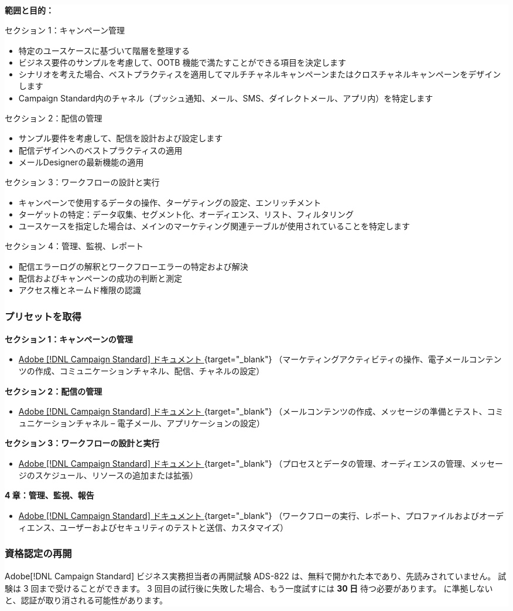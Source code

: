 **範囲と目的：**

セクション 1：キャンペーン管理

* 特定のユースケースに基づいて階層を整理する
* ビジネス要件のサンプルを考慮して、OOTB 機能で満たすことができる項目を決定します
* シナリオを考えた場合、ベストプラクティスを適用してマルチチャネルキャンペーンまたはクロスチャネルキャンペーンをデザインします
* Campaign Standard内のチャネル（プッシュ通知、メール、SMS、ダイレクトメール、アプリ内）を特定します

セクション 2：配信の管理

* サンプル要件を考慮して、配信を設計および設定します
* 配信デザインへのベストプラクティスの適用
* メールDesignerの最新機能の適用

セクション 3：ワークフローの設計と実行

* キャンペーンで使用するデータの操作、ターゲティングの設定、エンリッチメント
* ターゲットの特定：データ収集、セグメント化、オーディエンス、リスト、フィルタリング
* ユースケースを指定した場合は、メインのマーケティング関連テーブルが使用されていることを特定します

セクション 4：管理、監視、レポート

* 配信エラーログの解釈とワークフローエラーの特定および解決
* 配信およびキャンペーンの成功の判断と測定
* アクセス権とネームド権限の認識

### プリセットを取得

**セクション 1：キャンペーンの管理**

* [Adobe [!DNL Campaign Standard]  ドキュメント ](https://experienceleague.adobe.com/docs/campaign-standard/using/campaign-standard-home.html?lang=ja){target="_blank"} （マーケティングアクティビティの操作、電子メールコンテンツの作成、コミュニケーションチャネル、配信、チャネルの設定）

**セクション 2：配信の管理**

* [Adobe [!DNL Campaign Standard]  ドキュメント ](https://experienceleague.adobe.com/docs/campaign-standard/using/campaign-standard-home.html?lang=ja){target="_blank"} （メールコンテンツの作成、メッセージの準備とテスト、コミュニケーションチャネル – 電子メール、アプリケーションの設定）

**セクション 3：ワークフローの設計と実行**

* [Adobe [!DNL Campaign Standard]  ドキュメント ](https://experienceleague.adobe.com/docs/campaign-standard/using/campaign-standard-home.html?lang=ja){target="_blank"} （プロセスとデータの管理、オーディエンスの管理、メッセージのスケジュール、リソースの追加または拡張）

**4 章：管理、監視、報告**

* [Adobe [!DNL Campaign Standard]  ドキュメント ](https://experienceleague.adobe.com/docs/campaign-standard/using/campaign-standard-home.html?lang=ja){target="_blank"} （ワークフローの実行、レポート、プロファイルおよびオーディエンス、ユーザーおよびセキュリティのテストと送信、カスタマイズ）

### 資格認定の再開

Adobe[!DNL Campaign Standard] ビジネス実務担当者の再開試験 ADS-822 は、無料で開かれた本であり、先読みされていません。 試験は 3 回まで受けることができます。 3 回目の試行後に失敗した場合、もう一度試すには **30 日** 待つ必要があります。 に準拠しないと、認証が取り消される可能性があります。

<a href="https://www.certmetrics.com/adobe/candidate/caveon_sso_adobe.aspx?ssoLogin=true&amp;eid=ADS-E822" target="_blank" class="spectrum-Button spectrum-Button--fill spectrum-Button--accent spectrum-Button--sizeM is-margin-bottom-big-big at-element-click-tracking" style="background-color:#1473E6">
